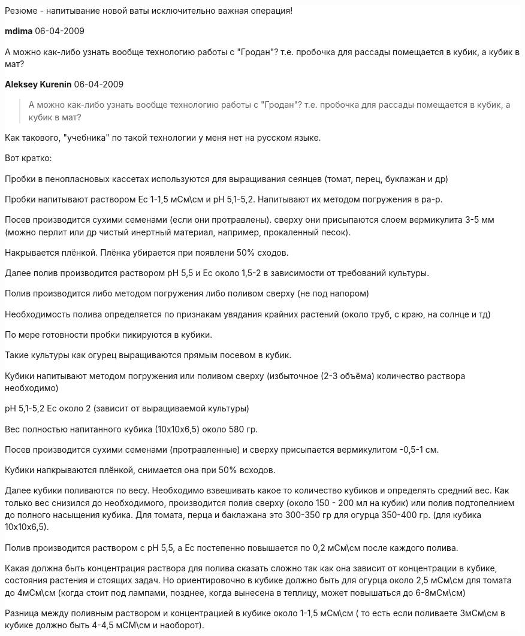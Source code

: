 Резюме - напитывание новой ваты исключительно важная операция!


**mdima** 06-04-2009

А можно как-либо узнать вообще технологию работы с "Гродан"? т.е. пробочка для рассады помещается в кубик, а кубик в мат?


**Aleksey Kurenin** 06-04-2009

> А можно как-либо узнать вообще технологию работы с "Гродан"? т.е. пробочка для рассады помещается в кубик, а кубик в мат?

Как такового, "учебника" по такой технологии у меня нет на русском языке.

Вот кратко:

Пробки в пенопласновых кассетах используются для выращивания сеянцев (томат, перец, буклажан и др)

Пробки напитывают раствором Ес 1-1,5 мСм\см и рН 5,1-5,2. Напитывают их методом погружения в ра-р.

Посев производится сухими семенами (если они протравлены). сверху они присыпаются слоем вермикулита 3-5 мм (можно перлит или др чистый инертный материал, например, прокаленный песок).

Накрывается плёнкой. Плёнка убирается при появлени 50% сходов.

Далее полив производится раствором рН 5,5 и Ес около 1,5-2 в зависимости от требований культуры.

Полив производится либо методом погружения либо поливом сверху (не под напором)

Необходимость полива определяется по признакам увядания крайних растений (около труб, с краю, на солнце и тд)

По мере готовности пробки пикируются в кубики.

Такие культуры как огурец выращиваются прямым посевом в кубик.

Кубики напитывают методом погружения или поливом сверху (избыточное (2-3 объёма) количество раствора необходимо)

рН 5,1-5,2 Ес около 2 (зависит от выращиваемой культуры)

Вес полностью напитанного кубика (10х10х6,5) около 580 гр.

Посев производится сухими семенами (протравленные) и сверху присыпается вермикулитом -0,5-1 см. 

Кубики напкрываются плёнкой, снимается она при 50% всходов.

Далее кубики поливаются по весу. Необходимо взвешивать какое то количество кубиков и определять средний вес. Как только вес снизился до необходимого, производится полив сверху (около 150 - 200 мл на кубик) или полив подтопелнием до полного насыщения кубика. Для томата, перца и баклажана это 300-350 гр для огурца 350-400 гр. (для кубика 10х10х6,5).

Полив производится раствором с рН 5,5, а Ес постепенно повышается по 0,2 мСм\см после каждого полива. 

Какая должна быть концентрация раствора для полива сказать сложно так как она зависит от концентрации в кубике, состояния растения и стоящих задач. Но ориентировочно в кубике должно быть для огурца около 2,5 мСм\см для томата до 4мСм\см (когда стоит под лампами, позднее, когда вынесена в теплицу, может повышаться до 6-8мСм\см)

Разница между поливным раствором и концентрацией в кубике около 1-1,5 мСм\см ( то есть если поливаете 3мСм\см в кубике должно быть 4-4,5 мСМ\см и наоборот).

